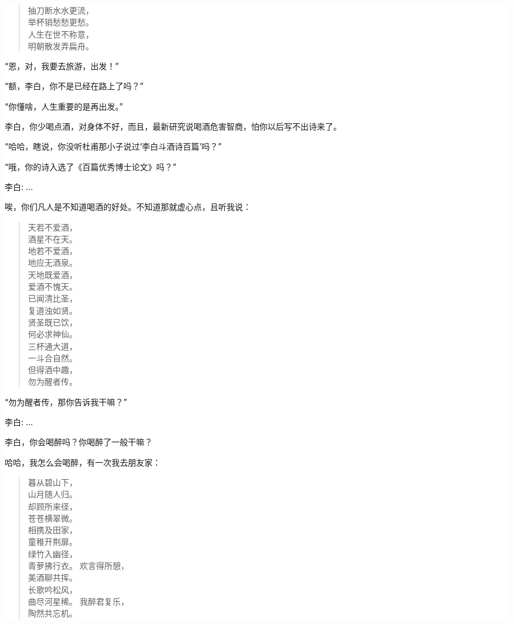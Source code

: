 > 抽刀断水水更流，   
举杯销愁愁更愁。   
人生在世不称意，   
明朝散发弄扁舟。  

“恩，对，我要去旅游，出发！”  

“额，李白，你不是已经在路上了吗？”    

“你懂啥，人生重要的是再出发。”   

李白，你少喝点酒，对身体不好，而且，最新研究说喝酒危害智商，怕你以后写不出诗来了。  

“哈哈，瞎说，你没听杜甫那小子说过‘李白斗酒诗百篇’吗？”   

“哦，你的诗入选了《百篇优秀博士论文》吗？”

李白: ...   

唉，你们凡人是不知道喝酒的好处。不知道那就虚心点，且听我说：

>  天若不爱酒，  
酒星不在天。  
地若不爱酒，   
地应无酒泉。   
天地既爱酒，  
爱酒不愧天。   
已闻清比圣，   
复道浊如贤。  
贤圣既已饮，   
何必求神仙。   
三杯通大道，   
一斗合自然。   
但得酒中趣，  
勿为醒者传。  

“勿为醒者传，那你告诉我干嘛？” 

李白: ...   

李白，你会喝醉吗？你喝醉了一般干嘛？

哈哈，我怎么会喝醉，有一次我去朋友家：

> 暮从碧山下，  
山月随人归。  
却顾所来径，   
苍苍横翠微。  
相携及田家，   
童稚开荆扉。  
绿竹入幽径，   
青萝拂行衣。
欢言得所憩，    
美酒聊共挥。   
长歌吟松风，   
曲尽河星稀。
我醉君复乐，   
陶然共忘机。  
